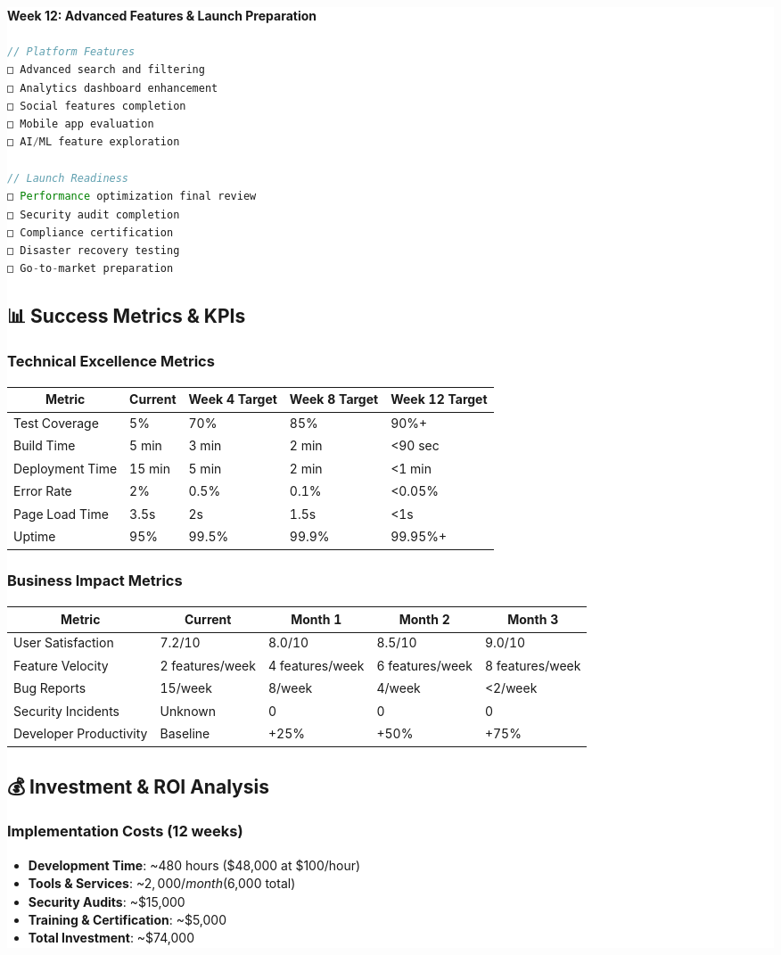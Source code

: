 #### Week 12: Advanced Features & Launch Preparation
```typescript
// Platform Features
□ Advanced search and filtering
□ Analytics dashboard enhancement
□ Social features completion
□ Mobile app evaluation
□ AI/ML feature exploration

// Launch Readiness
□ Performance optimization final review
□ Security audit completion
□ Compliance certification
□ Disaster recovery testing
□ Go-to-market preparation
```

## 📊 Success Metrics & KPIs

### Technical Excellence Metrics
| Metric | Current | Week 4 Target | Week 8 Target | Week 12 Target |
|--------|---------|---------------|---------------|----------------|
| Test Coverage | 5% | 70% | 85% | 90%+ |
| Build Time | 5 min | 3 min | 2 min | <90 sec |
| Deployment Time | 15 min | 5 min | 2 min | <1 min |
| Error Rate | 2% | 0.5% | 0.1% | <0.05% |
| Page Load Time | 3.5s | 2s | 1.5s | <1s |
| Uptime | 95% | 99.5% | 99.9% | 99.95%+ |

### Business Impact Metrics
| Metric | Current | Month 1 | Month 2 | Month 3 |
|--------|---------|---------|---------|---------|
| User Satisfaction | 7.2/10 | 8.0/10 | 8.5/10 | 9.0/10 |
| Feature Velocity | 2 features/week | 4 features/week | 6 features/week | 8 features/week |
| Bug Reports | 15/week | 8/week | 4/week | <2/week |
| Security Incidents | Unknown | 0 | 0 | 0 |
| Developer Productivity | Baseline | +25% | +50% | +75% |

## 💰 Investment & ROI Analysis

### Implementation Costs (12 weeks)
- **Development Time**: ~480 hours ($48,000 at $100/hour)
- **Tools & Services**: ~$2,000/month ($6,000 total)
- **Security Audits**: ~$15,000
- **Training & Certification**: ~$5,000
- **Total Investment**: ~$74,000
